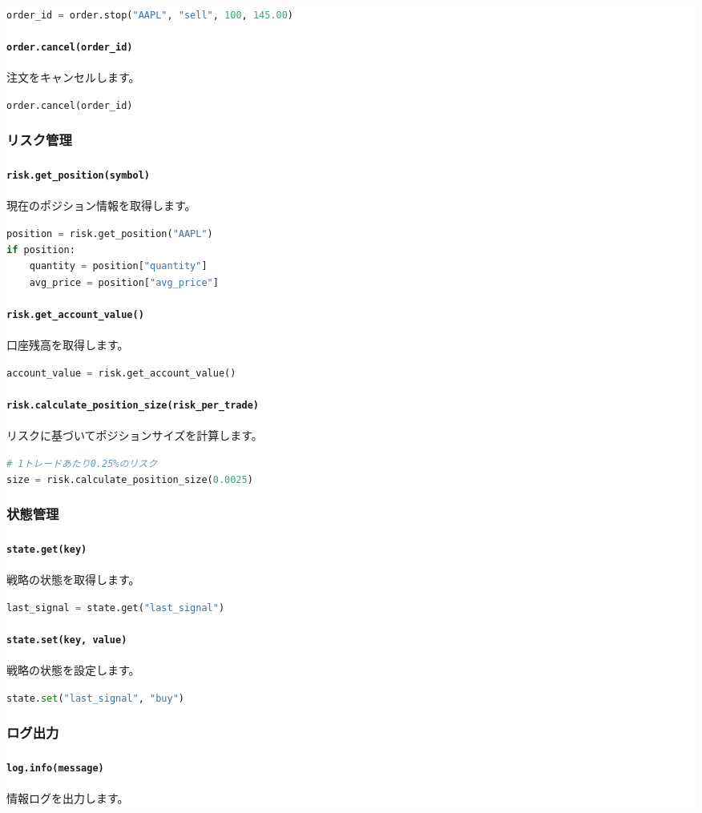 ```python
order_id = order.stop("AAPL", "sell", 100, 145.00)
```

#### `order.cancel(order_id)`
注文をキャンセルします。

```python
order.cancel(order_id)
```

### リスク管理

#### `risk.get_position(symbol)`
現在のポジション情報を取得します。

```python
position = risk.get_position("AAPL")
if position:
    quantity = position["quantity"]
    avg_price = position["avg_price"]
```

#### `risk.get_account_value()`
口座残高を取得します。

```python
account_value = risk.get_account_value()
```

#### `risk.calculate_position_size(risk_per_trade)`
リスクに基づいてポジションサイズを計算します。

```python
# 1トレードあたり0.25%のリスク
size = risk.calculate_position_size(0.0025)
```

### 状態管理

#### `state.get(key)`
戦略の状態を取得します。

```python
last_signal = state.get("last_signal")
```

#### `state.set(key, value)`
戦略の状態を設定します。

```python
state.set("last_signal", "buy")
```

### ログ出力

#### `log.info(message)`
情報ログを出力します。
